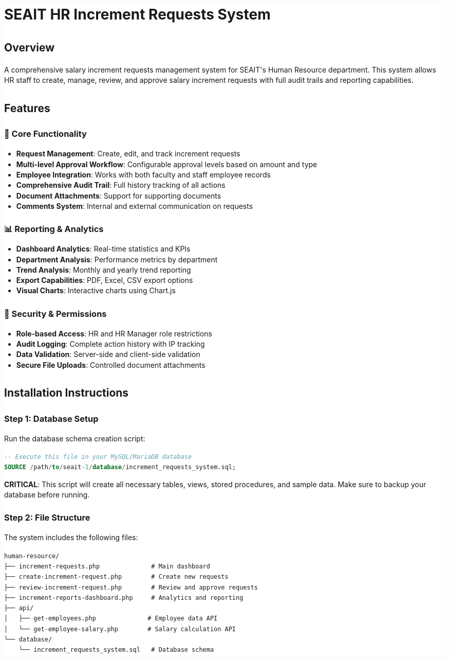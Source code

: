 # SEAIT HR Increment Requests System

## Overview
A comprehensive salary increment requests management system for SEAIT's Human Resource department. This system allows HR staff to create, manage, review, and approve salary increment requests with full audit trails and reporting capabilities.

## Features

### 🎯 Core Functionality
- **Request Management**: Create, edit, and track increment requests
- **Multi-level Approval Workflow**: Configurable approval levels based on amount and type
- **Employee Integration**: Works with both faculty and staff employee records
- **Comprehensive Audit Trail**: Full history tracking of all actions
- **Document Attachments**: Support for supporting documents
- **Comments System**: Internal and external communication on requests

### 📊 Reporting & Analytics
- **Dashboard Analytics**: Real-time statistics and KPIs
- **Department Analysis**: Performance metrics by department
- **Trend Analysis**: Monthly and yearly trend reporting
- **Export Capabilities**: PDF, Excel, CSV export options
- **Visual Charts**: Interactive charts using Chart.js

### 🔐 Security & Permissions
- **Role-based Access**: HR and HR Manager role restrictions
- **Audit Logging**: Complete action history with IP tracking
- **Data Validation**: Server-side and client-side validation
- **Secure File Uploads**: Controlled document attachments

## Installation Instructions

### Step 1: Database Setup
Run the database schema creation script:

```sql
-- Execute this file in your MySQL/MariaDB database
SOURCE /path/to/seait-1/database/increment_requests_system.sql;
```

**CRITICAL**: This script will create all necessary tables, views, stored procedures, and sample data. Make sure to backup your database before running.

### Step 2: File Structure
The system includes the following files:

```
human-resource/
├── increment-requests.php              # Main dashboard
├── create-increment-request.php        # Create new requests
├── review-increment-request.php        # Review and approve requests
├── increment-reports-dashboard.php     # Analytics and reporting
├── api/
│   ├── get-employees.php              # Employee data API
│   └── get-employee-salary.php        # Salary calculation API
└── database/
    └── increment_requests_system.sql   # Database schema
```
